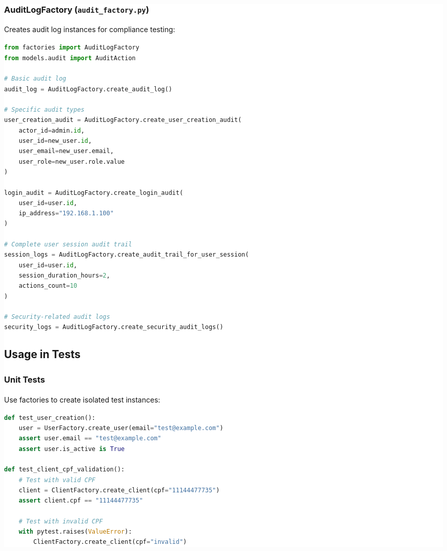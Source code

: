 ### AuditLogFactory (`audit_factory.py`)
Creates audit log instances for compliance testing:

```python
from factories import AuditLogFactory
from models.audit import AuditAction

# Basic audit log
audit_log = AuditLogFactory.create_audit_log()

# Specific audit types
user_creation_audit = AuditLogFactory.create_user_creation_audit(
    actor_id=admin.id,
    user_id=new_user.id,
    user_email=new_user.email,
    user_role=new_user.role.value
)

login_audit = AuditLogFactory.create_login_audit(
    user_id=user.id,
    ip_address="192.168.1.100"
)

# Complete user session audit trail
session_logs = AuditLogFactory.create_audit_trail_for_user_session(
    user_id=user.id,
    session_duration_hours=2,
    actions_count=10
)

# Security-related audit logs
security_logs = AuditLogFactory.create_security_audit_logs()
```

## Usage in Tests

### Unit Tests
Use factories to create isolated test instances:

```python
def test_user_creation():
    user = UserFactory.create_user(email="test@example.com")
    assert user.email == "test@example.com"
    assert user.is_active is True

def test_client_cpf_validation():
    # Test with valid CPF
    client = ClientFactory.create_client(cpf="11144477735")
    assert client.cpf == "11144477735"
    
    # Test with invalid CPF
    with pytest.raises(ValueError):
        ClientFactory.create_client(cpf="invalid")
```
